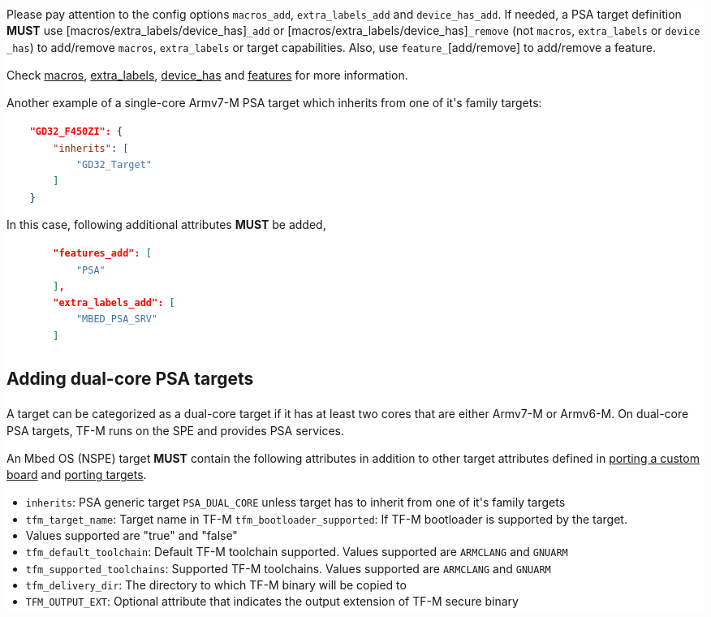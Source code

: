 Please pay attention to the config options `macros_add`, `extra_labels_add` and
`device_has_add`. If needed, a PSA target definition **MUST** use
[macros/extra_labels/device_has]`_add` or
[macros/extra_labels/device_has]`_remove` (not `macros`, `extra_labels` or
`device_has`) to add/remove `macros`, `extra_labels` or target capabilities.
Also, use `feature_`[add/remove] to add/remove a feature.

Check
[macros]([extra_labels](https://os.mbed.com/docs/mbed-os/latest/reference/adding-and-configuring-targets.html)),
[extra_labels](https://os.mbed.com/docs/mbed-os/latest/reference/adding-and-configuring-targets.html),
[device_has](https://os.mbed.com/docs/mbed-os/latest/reference/adding-and-configuring-targets.html)
and
[features](https://os.mbed.com/docs/mbed-os/latest/reference/adding-and-configuring-targets.html)
for more information.

Another example of a single-core Armv7-M PSA target which inherits from one of it's family targets:
```json
    "GD32_F450ZI": {
        "inherits": [
            "GD32_Target"
        ]
    }
```
In this case, following additional attributes **MUST** be added,
```json
        "features_add": [
            "PSA"
        ],
        "extra_labels_add": [
            "MBED_PSA_SRV"
        ]
```

## Adding dual-core PSA targets
A target can be categorized as a dual-core target if it has at least two cores
that are either Armv7-M or Armv6-M. On dual-core PSA targets, TF-M runs on the
SPE and provides PSA services.

An Mbed OS (NSPE) target **MUST** contain the following attributes in addition
to other target attributes defined in [porting a custom
board](https://os.mbed.com/docs/mbed-os/latest/porting/porting-a-custom-board.html)
and [porting
targets](https://os.mbed.com/docs/mbed-os/latest/porting/porting-targets.html).

* `inherits`: PSA generic target `PSA_DUAL_CORE` unless target has to inherit
  from one of it's family targets
* `tfm_target_name`: Target name in TF-M
  `tfm_bootloader_supported`: If TF-M bootloader is supported by the target.
* Values supported are "true" and "false"
* `tfm_default_toolchain`: Default TF-M toolchain supported. Values supported
  are `ARMCLANG` and `GNUARM`
* `tfm_supported_toolchains`: Supported TF-M toolchains. Values supported are
  `ARMCLANG` and `GNUARM`
* `tfm_delivery_dir`: The directory to which TF-M binary will be copied to
* `TFM_OUTPUT_EXT`: Optional attribute that indicates the output extension of
  TF-M secure binary
